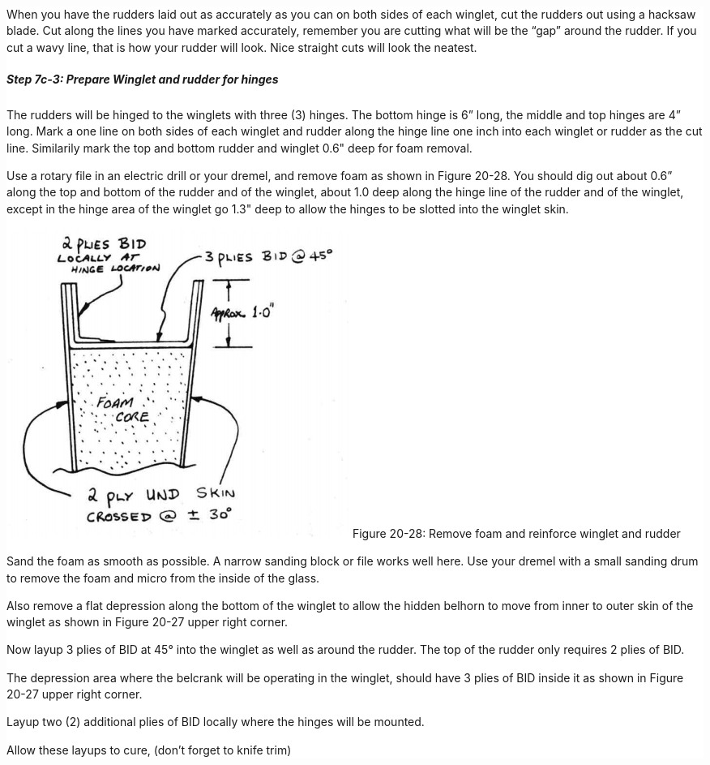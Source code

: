 When you have the rudders laid out as accurately as you can on both sides of each winglet, cut the rudders out using a hacksaw blade. Cut along the lines you have marked accurately, remember you are cutting what will be the “gap” around the rudder. If you cut a wavy line, that is how your rudder will look. Nice straight cuts will look the neatest.  

##### Step 7c-3: Prepare Winglet and rudder for hinges

The rudders will be hinged to the winglets with three (3) hinges. The bottom hinge is 6” long, the middle and top hinges are 4” long.
Mark a one line on both sides of each winglet and rudder along the hinge line one inch into each winglet or rudder as the cut line.
Similarily mark the top and bottom rudder and winglet 0.6" deep for foam removal. 

Use a rotary file in an electric drill or your dremel, and remove foam as shown in Figure 20-28.
You should dig out about 0.6” along the top and bottom of the rudder and of the winglet, about 1.0 deep along the hinge line of the rudder and of the winglet, except in the hinge area of the winglet go 1.3" deep to allow the hinges to be slotted into the winglet skin.

![prep for hinges](../images/20/20_23.png) Figure 20-28: Remove foam and reinforce winglet and rudder

Sand the foam as smooth as possible. A narrow sanding block or file works well here.
Use your dremel with a small sanding drum to remove the foam and micro from the inside of the glass.

Also remove a flat depression along the bottom of the winglet to allow the hidden belhorn to move from inner to outer skin of the winglet as shown in Figure 20-27 upper right corner.

Now layup 3 plies of BID at 45° into the winglet as well as around the rudder. The top of the rudder only requires 2 plies of BID.

The depression area where the belcrank will be operating in the winglet, should have 3 plies of BID inside it as shown in Figure 20-27 upper right corner.

Layup two (2) additional plies of BID locally where the hinges will be mounted.

Allow these layups to cure, (don’t forget to knife trim)
